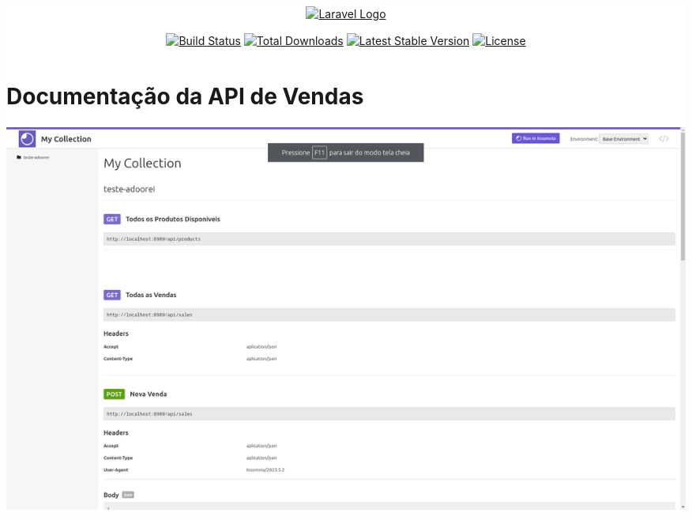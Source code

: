 <p align="center"><a href="https://laravel.com" target="_blank"><img src="https://raw.githubusercontent.com/laravel/art/master/logo-lockup/5%20SVG/2%20CMYK/1%20Full%20Color/laravel-logolockup-cmyk-red.svg" width="400" alt="Laravel Logo"></a></p>

<p align="center">
<a href="https://github.com/laravel/framework/actions"><img src="https://github.com/laravel/framework/workflows/tests/badge.svg" alt="Build Status"></a>
<a href="https://packagist.org/packages/laravel/framework"><img src="https://img.shields.io/packagist/dt/laravel/framework" alt="Total Downloads"></a>
<a href="https://packagist.org/packages/laravel/framework"><img src="https://img.shields.io/packagist/v/laravel/framework" alt="Latest Stable Version"></a>
<a href="https://packagist.org/packages/laravel/framework"><img src="https://img.shields.io/packagist/l/laravel/framework" alt="License"></a>
</p>

# Documentação da API de Vendas

![Descrição da imagem](../images/todos-produtos.png)